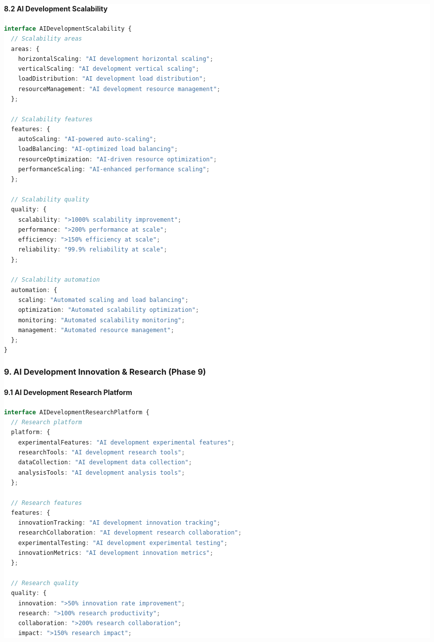 #### 8.2 AI Development Scalability
```typescript
interface AIDevelopmentScalability {
  // Scalability areas
  areas: {
    horizontalScaling: "AI development horizontal scaling";
    verticalScaling: "AI development vertical scaling";
    loadDistribution: "AI development load distribution";
    resourceManagement: "AI development resource management";
  };
  
  // Scalability features
  features: {
    autoScaling: "AI-powered auto-scaling";
    loadBalancing: "AI-optimized load balancing";
    resourceOptimization: "AI-driven resource optimization";
    performanceScaling: "AI-enhanced performance scaling";
  };
  
  // Scalability quality
  quality: {
    scalability: ">1000% scalability improvement";
    performance: ">200% performance at scale";
    efficiency: ">150% efficiency at scale";
    reliability: "99.9% reliability at scale";
  };
  
  // Scalability automation
  automation: {
    scaling: "Automated scaling and load balancing";
    optimization: "Automated scalability optimization";
    monitoring: "Automated scalability monitoring";
    management: "Automated resource management";
  };
}
```

### 9. AI Development Innovation & Research (Phase 9)

#### 9.1 AI Development Research Platform
```typescript
interface AIDevelopmentResearchPlatform {
  // Research platform
  platform: {
    experimentalFeatures: "AI development experimental features";
    researchTools: "AI development research tools";
    dataCollection: "AI development data collection";
    analysisTools: "AI development analysis tools";
  };
  
  // Research features
  features: {
    innovationTracking: "AI development innovation tracking";
    researchCollaboration: "AI development research collaboration";
    experimentalTesting: "AI development experimental testing";
    innovationMetrics: "AI development innovation metrics";
  };
  
  // Research quality
  quality: {
    innovation: ">50% innovation rate improvement";
    research: ">100% research productivity";
    collaboration: ">200% research collaboration";
    impact: ">150% research impact";
```